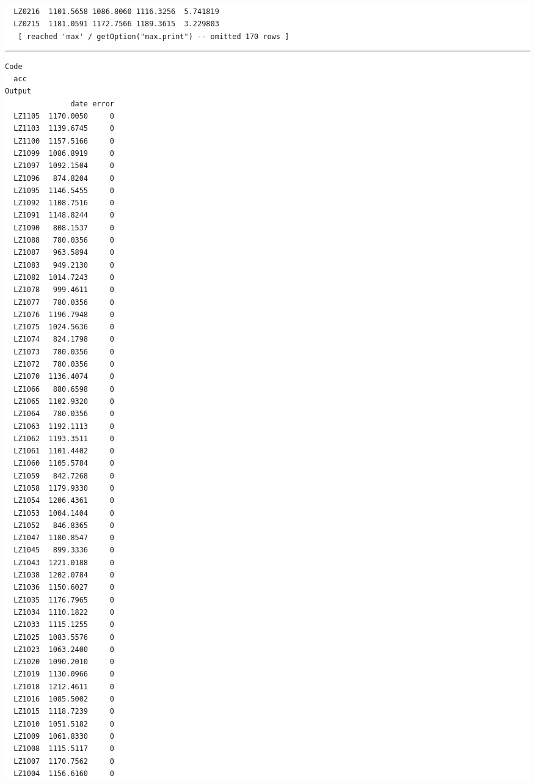       LZ0216  1101.5658 1086.8060 1116.3256  5.741819
      LZ0215  1181.0591 1172.7566 1189.3615  3.229803
       [ reached 'max' / getOption("max.print") -- omitted 170 rows ]

---

    Code
      acc
    Output
                   date error
      LZ1105  1170.0050     0
      LZ1103  1139.6745     0
      LZ1100  1157.5166     0
      LZ1099  1086.8919     0
      LZ1097  1092.1504     0
      LZ1096   874.8204     0
      LZ1095  1146.5455     0
      LZ1092  1108.7516     0
      LZ1091  1148.8244     0
      LZ1090   808.1537     0
      LZ1088   780.0356     0
      LZ1087   963.5894     0
      LZ1083   949.2130     0
      LZ1082  1014.7243     0
      LZ1078   999.4611     0
      LZ1077   780.0356     0
      LZ1076  1196.7948     0
      LZ1075  1024.5636     0
      LZ1074   824.1798     0
      LZ1073   780.0356     0
      LZ1072   780.0356     0
      LZ1070  1136.4074     0
      LZ1066   880.6598     0
      LZ1065  1102.9320     0
      LZ1064   780.0356     0
      LZ1063  1192.1113     0
      LZ1062  1193.3511     0
      LZ1061  1101.4402     0
      LZ1060  1105.5784     0
      LZ1059   842.7268     0
      LZ1058  1179.9330     0
      LZ1054  1206.4361     0
      LZ1053  1004.1404     0
      LZ1052   846.8365     0
      LZ1047  1180.8547     0
      LZ1045   899.3336     0
      LZ1043  1221.0188     0
      LZ1038  1202.0784     0
      LZ1036  1150.6027     0
      LZ1035  1176.7965     0
      LZ1034  1110.1822     0
      LZ1033  1115.1255     0
      LZ1025  1083.5576     0
      LZ1023  1063.2400     0
      LZ1020  1090.2010     0
      LZ1019  1130.0966     0
      LZ1018  1212.4611     0
      LZ1016  1085.5002     0
      LZ1015  1118.7239     0
      LZ1010  1051.5182     0
      LZ1009  1061.8330     0
      LZ1008  1115.5117     0
      LZ1007  1170.7562     0
      LZ1004  1156.6160     0